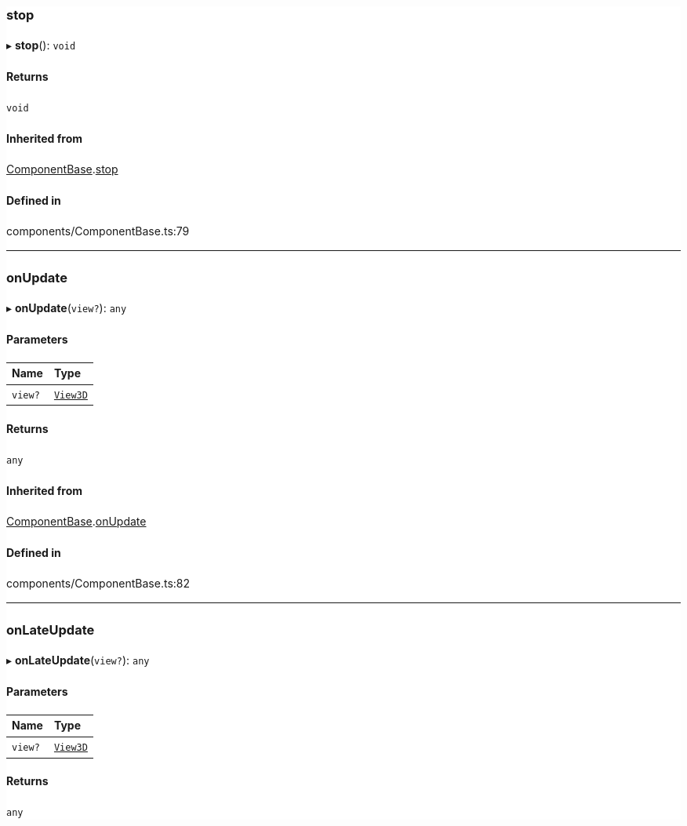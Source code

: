### stop

▸ **stop**(): `void`

#### Returns

`void`

#### Inherited from

[ComponentBase](ComponentBase.md).[stop](ComponentBase.md#stop)

#### Defined in

components/ComponentBase.ts:79

___

### onUpdate

▸ **onUpdate**(`view?`): `any`

#### Parameters

| Name | Type |
| :------ | :------ |
| `view?` | [`View3D`](View3D.md) |

#### Returns

`any`

#### Inherited from

[ComponentBase](ComponentBase.md).[onUpdate](ComponentBase.md#onupdate)

#### Defined in

components/ComponentBase.ts:82

___

### onLateUpdate

▸ **onLateUpdate**(`view?`): `any`

#### Parameters

| Name | Type |
| :------ | :------ |
| `view?` | [`View3D`](View3D.md) |

#### Returns

`any`
